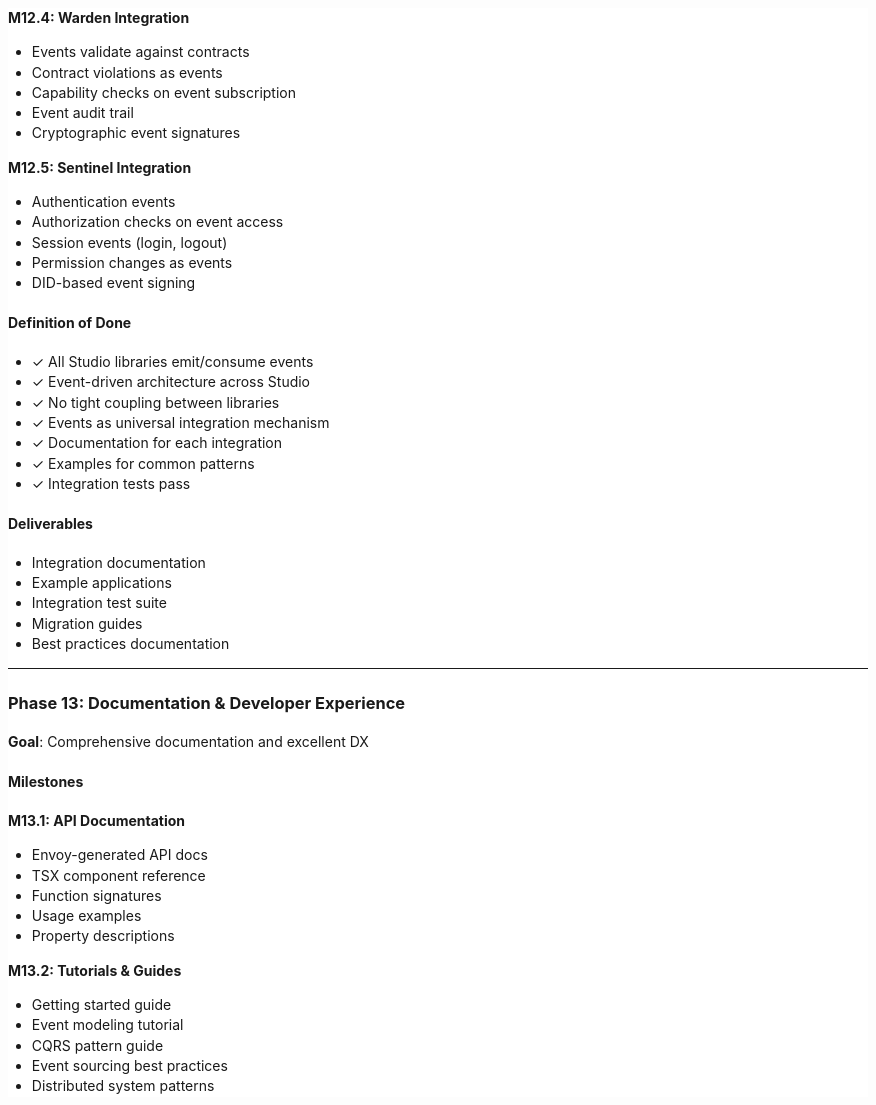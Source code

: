 **M12.4: Warden Integration**

- Events validate against contracts
- Contract violations as events
- Capability checks on event subscription
- Event audit trail
- Cryptographic event signatures

**M12.5: Sentinel Integration**

- Authentication events
- Authorization checks on event access
- Session events (login, logout)
- Permission changes as events
- DID-based event signing

#### Definition of Done

- ✓ All Studio libraries emit/consume events
- ✓ Event-driven architecture across Studio
- ✓ No tight coupling between libraries
- ✓ Events as universal integration mechanism
- ✓ Documentation for each integration
- ✓ Examples for common patterns
- ✓ Integration tests pass

#### Deliverables

- Integration documentation
- Example applications
- Integration test suite
- Migration guides
- Best practices documentation

---

### Phase 13: Documentation & Developer Experience

**Goal**: Comprehensive documentation and excellent DX

#### Milestones

**M13.1: API Documentation**

- Envoy-generated API docs
- TSX component reference
- Function signatures
- Usage examples
- Property descriptions

**M13.2: Tutorials & Guides**

- Getting started guide
- Event modeling tutorial
- CQRS pattern guide
- Event sourcing best practices
- Distributed system patterns
